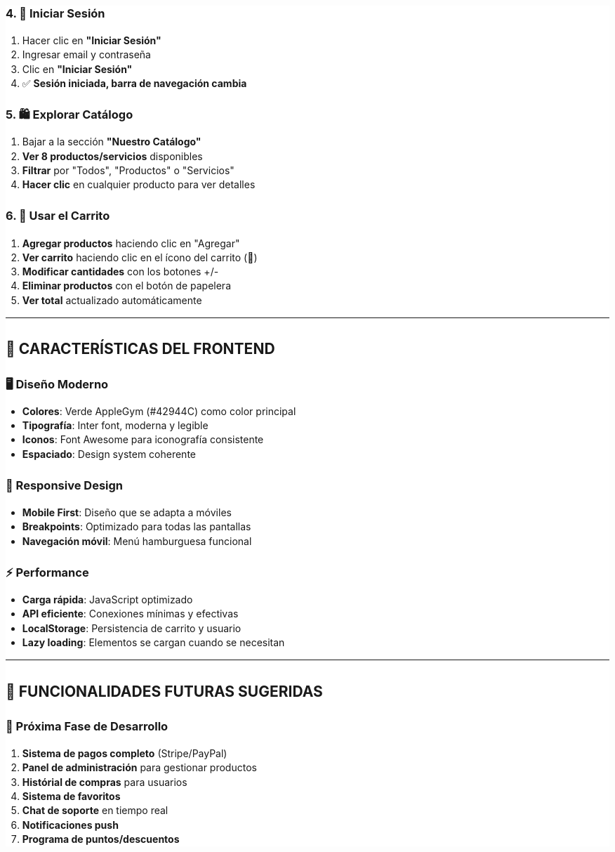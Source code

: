 ### 4. 🔑 Iniciar Sesión
1. Hacer clic en **"Iniciar Sesión"**
2. Ingresar email y contraseña
3. Clic en **"Iniciar Sesión"**
4. ✅ **Sesión iniciada, barra de navegación cambia**

### 5. 🛍️ Explorar Catálogo
1. Bajar a la sección **"Nuestro Catálogo"**
2. **Ver 8 productos/servicios** disponibles
3. **Filtrar** por "Todos", "Productos" o "Servicios"
4. **Hacer clic** en cualquier producto para ver detalles

### 6. 🛒 Usar el Carrito
1. **Agregar productos** haciendo clic en "Agregar"
2. **Ver carrito** haciendo clic en el ícono del carrito (🛒)
3. **Modificar cantidades** con los botones +/-
4. **Eliminar productos** con el botón de papelera
5. **Ver total** actualizado automáticamente

---

## 🎨 CARACTERÍSTICAS DEL FRONTEND

### 🖥️ Diseño Moderno
- **Colores**: Verde AppleGym (#42944C) como color principal
- **Tipografía**: Inter font, moderna y legible
- **Iconos**: Font Awesome para iconografía consistente
- **Espaciado**: Design system coherente

### 📱 Responsive Design
- **Mobile First**: Diseño que se adapta a móviles
- **Breakpoints**: Optimizado para todas las pantallas
- **Navegación móvil**: Menú hamburguesa funcional

### ⚡ Performance
- **Carga rápida**: JavaScript optimizado
- **API eficiente**: Conexiones mínimas y efectivas
- **LocalStorage**: Persistencia de carrito y usuario
- **Lazy loading**: Elementos se cargan cuando se necesitan

---

## 🔮 FUNCIONALIDADES FUTURAS SUGERIDAS

### 🎯 Próxima Fase de Desarrollo
1. **Sistema de pagos completo** (Stripe/PayPal)
2. **Panel de administración** para gestionar productos
3. **Histórial de compras** para usuarios
4. **Sistema de favoritos**
5. **Chat de soporte** en tiempo real
6. **Notificaciones push**
7. **Programa de puntos/descuentos**
